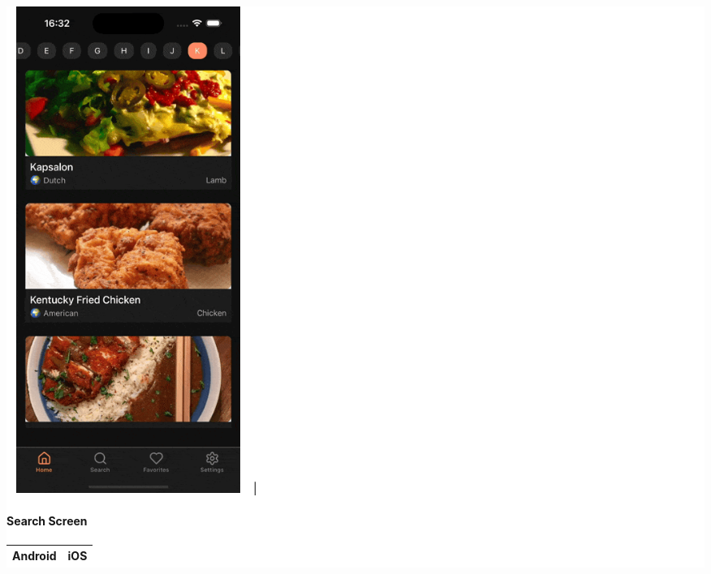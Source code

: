 <img src="screenshots/ios/alphabet-filter.gif" width="300" height="600" alt="iOS Alphabet Filter"> |

#### **Search Screen**

| Android                                                                                         | iOS                                                                                     |
| ----------------------------------------------------------------------------------------------- | --------------------------------------------------------------------------------------- |